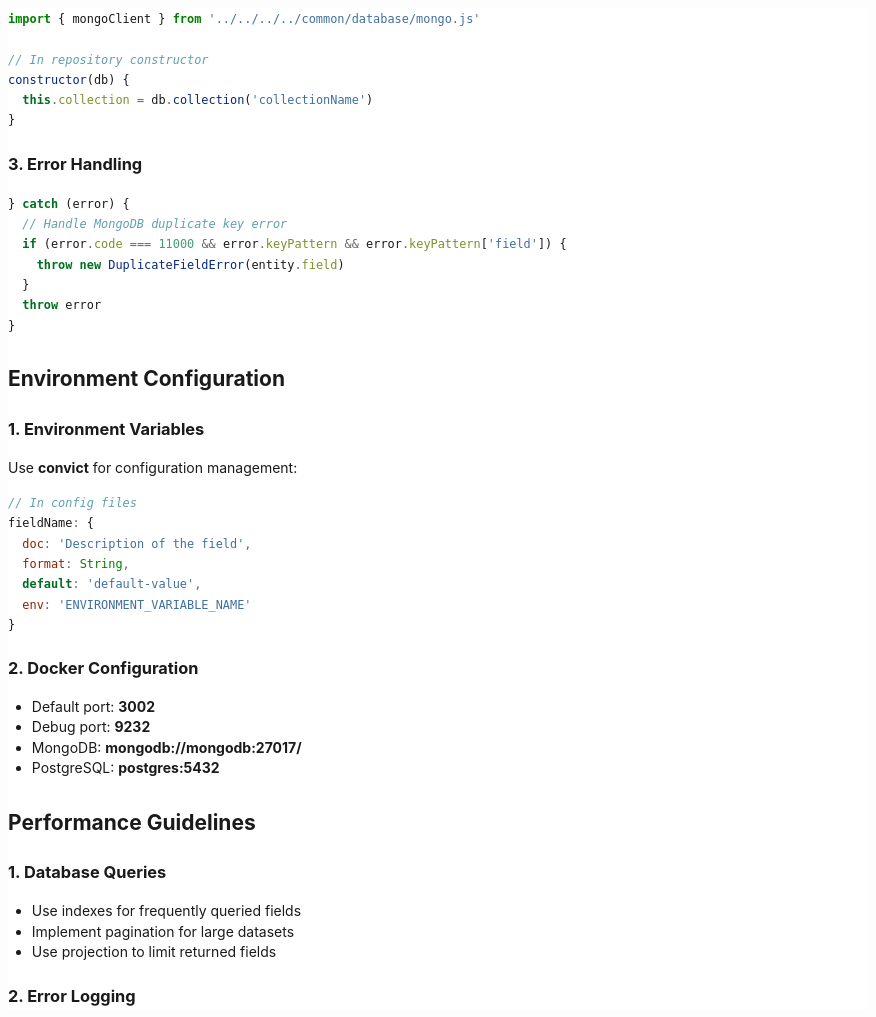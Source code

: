 ```javascript
import { mongoClient } from '../../../../common/database/mongo.js'

// In repository constructor
constructor(db) {
  this.collection = db.collection('collectionName')
}
```

### 3. Error Handling

```javascript
} catch (error) {
  // Handle MongoDB duplicate key error
  if (error.code === 11000 && error.keyPattern && error.keyPattern['field']) {
    throw new DuplicateFieldError(entity.field)
  }
  throw error
}
```

## Environment Configuration

### 1. Environment Variables

Use **convict** for configuration management:

```javascript
// In config files
fieldName: {
  doc: 'Description of the field',
  format: String,
  default: 'default-value',
  env: 'ENVIRONMENT_VARIABLE_NAME'
}
```

### 2. Docker Configuration

- Default port: **3002**
- Debug port: **9232**
- MongoDB: **mongodb://mongodb:27017/**
- PostgreSQL: **postgres:5432**

## Performance Guidelines

### 1. Database Queries

- Use indexes for frequently queried fields
- Implement pagination for large datasets
- Use projection to limit returned fields

### 2. Error Logging
